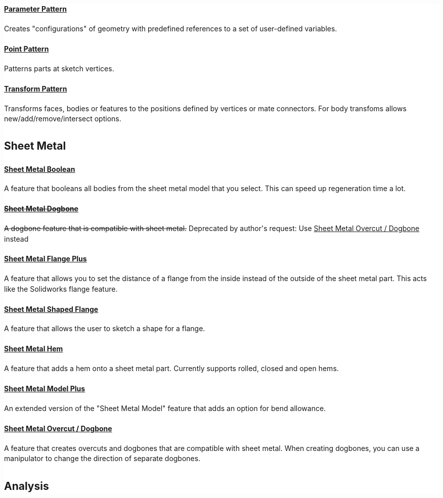 #### [Parameter Pattern](https://cad.onshape.com/documents/d66ea5fec7a939e866ecbd6f)
Creates "configurations" of geometry with predefined references to a set of user-defined variables.

#### [Point Pattern](https://cad.onshape.com/documents/9fca78cb66a0bc83e359eb3e)
Patterns parts at sketch vertices.

#### [Transform Pattern](https://cad.onshape.com/documents/25a0a6dfaa76e64574a5e0db)
Transforms faces, bodies or features to the positions defined by vertices or mate connectors. For body transfoms allows new/add/remove/intersect options.

## Sheet Metal

#### [Sheet Metal Boolean](https://cad.onshape.com/documents/3b3cdca425fbbc91f6a1f17c)
A feature that booleans all bodies from the sheet metal model that you select. This can speed up regeneration time a lot.

#### ~~[Sheet Metal Dogbone](https://cad.onshape.com/documents/63f36b78ac1ea86a34b7c603)~~
~~A dogbone feature that is compatible with sheet metal.~~
Deprecated by author's request: Use [Sheet Metal Overcut / Dogbone](#sheet-metal-overcut--dogbone) instead

#### [Sheet Metal Flange Plus](https://cad.onshape.com/documents/b4b180faf4fe467356a58c21)
A feature that allows you to set the distance of a flange from the inside instead of the outside of the sheet metal part. This acts like the Solidworks flange feature.

#### [Sheet Metal Shaped Flange](https://cad.onshape.com/documents/602655eff016f183fc184978)
A feature that allows the user to sketch a shape for a flange.

#### [Sheet Metal Hem](https://cad.onshape.com/documents/9190d114354a31d33ed2eb4f)
A feature that adds a hem onto a sheet metal part. Currently supports rolled, closed and open hems.

#### [Sheet Metal Model Plus](https://cad.onshape.com/documents/a39db7615a2a945ffb7076c3)
An extended version of the "Sheet Metal Model" feature that adds an option for bend allowance.

#### [Sheet Metal Overcut / Dogbone](https://cad.onshape.com/documents/b99915c0b73924ca981bc57f)
A feature that creates overcuts and dogbones that are compatible with sheet metal. When creating dogbones, you can use a manipulator to change the direction of separate dogbones.

## Analysis
